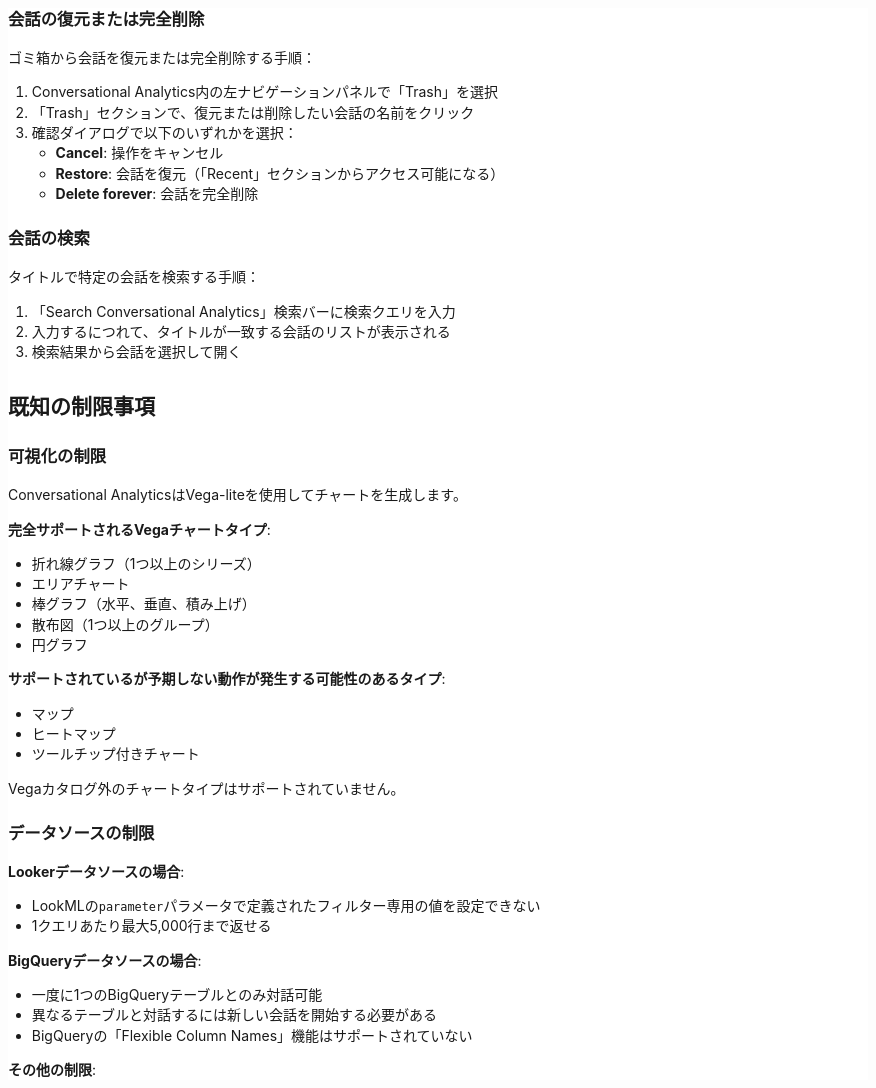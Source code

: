 ### 会話の復元または完全削除

ゴミ箱から会話を復元または完全削除する手順：

1. Conversational Analytics内の左ナビゲーションパネルで「Trash」を選択
2. 「Trash」セクションで、復元または削除したい会話の名前をクリック
3. 確認ダイアログで以下のいずれかを選択：
   - **Cancel**: 操作をキャンセル
   - **Restore**: 会話を復元（「Recent」セクションからアクセス可能になる）
   - **Delete forever**: 会話を完全削除

### 会話の検索

タイトルで特定の会話を検索する手順：

1. 「Search Conversational Analytics」検索バーに検索クエリを入力
2. 入力するにつれて、タイトルが一致する会話のリストが表示される
3. 検索結果から会話を選択して開く

## 既知の制限事項

### 可視化の制限

Conversational AnalyticsはVega-liteを使用してチャートを生成します。

**完全サポートされるVegaチャートタイプ**:

- 折れ線グラフ（1つ以上のシリーズ）
- エリアチャート
- 棒グラフ（水平、垂直、積み上げ）
- 散布図（1つ以上のグループ）
- 円グラフ

**サポートされているが予期しない動作が発生する可能性のあるタイプ**:

- マップ
- ヒートマップ
- ツールチップ付きチャート

Vegaカタログ外のチャートタイプはサポートされていません。

### データソースの制限

**Lookerデータソースの場合**:

- LookMLの`parameter`パラメータで定義されたフィルター専用の値を設定できない
- 1クエリあたり最大5,000行まで返せる

**BigQueryデータソースの場合**:

- 一度に1つのBigQueryテーブルとのみ対話可能
- 異なるテーブルと対話するには新しい会話を開始する必要がある
- BigQueryの「Flexible Column Names」機能はサポートされていない

**その他の制限**:
